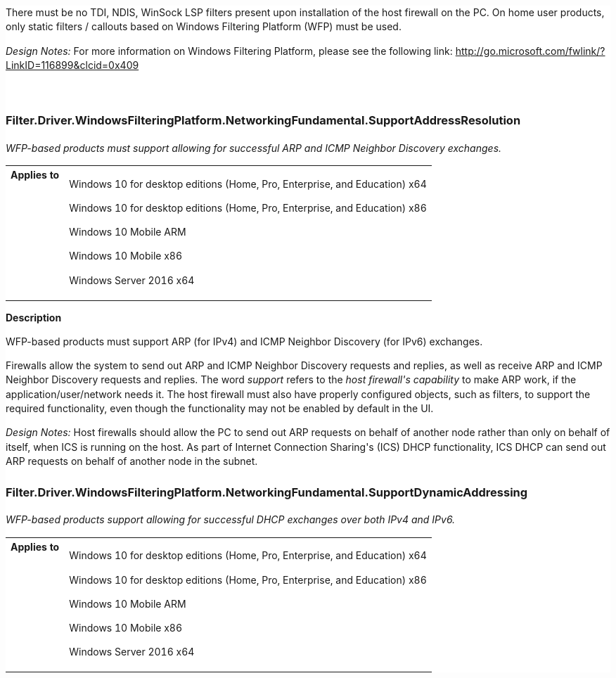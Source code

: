 There must be no TDI, NDIS, WinSock LSP filters present upon installation of the host firewall on the PC. On home user products, only static filters / callouts based on Windows Filtering Platform (WFP) must be used.

*Design Notes:*
For more information on Windows Filtering Platform, please see the following link: <http://go.microsoft.com/fwlink/?LinkID=116899&clcid=0x409>

 

### Filter.Driver.WindowsFilteringPlatform.NetworkingFundamental.SupportAddressResolution

*WFP-based products must support allowing for successful ARP and ICMP Neighbor Discovery exchanges.*

<table>
<tr>
<th>Applies to</th>
<td>
<p>Windows 10 for desktop editions (Home, Pro, Enterprise, and Education) x64</p>
<p>Windows 10 for desktop editions (Home, Pro, Enterprise, and Education) x86</p>
<p>Windows 10 Mobile ARM</p>
<p>Windows 10 Mobile x86</p>
<p>Windows Server 2016 x64</p>
</td></tr></table>


**Description**

WFP-based products must support ARP (for IPv4) and ICMP Neighbor Discovery (for IPv6) exchanges.

Firewalls allow the system to send out ARP and ICMP Neighbor Discovery requests and replies, as well as receive ARP and ICMP Neighbor Discovery requests and replies.
The word *support* refers to the *host firewall's capability* to make ARP work, if the application/user/network needs it. The host firewall must also have properly configured objects, such as filters, to support the required functionality, even though the functionality may not be enabled by default in the UI.

*Design Notes:*
Host firewalls should allow the PC to send out ARP requests on behalf of another node rather than only on behalf of itself, when ICS is running on the host.
As part of Internet Connection Sharing's (ICS) DHCP functionality, ICS DHCP can send out ARP requests on behalf of another node in the subnet.
 

### Filter.Driver.WindowsFilteringPlatform.NetworkingFundamental.SupportDynamicAddressing

*WFP-based products support allowing for successful DHCP exchanges over both IPv4 and IPv6.*

<table>
<tr>
<th>Applies to</th>
<td>
<p>Windows 10 for desktop editions (Home, Pro, Enterprise, and Education) x64</p>
<p>Windows 10 for desktop editions (Home, Pro, Enterprise, and Education) x86</p>
<p>Windows 10 Mobile ARM</p>
<p>Windows 10 Mobile x86</p>
<p>Windows Server 2016 x64</p>
</td></tr></table>
